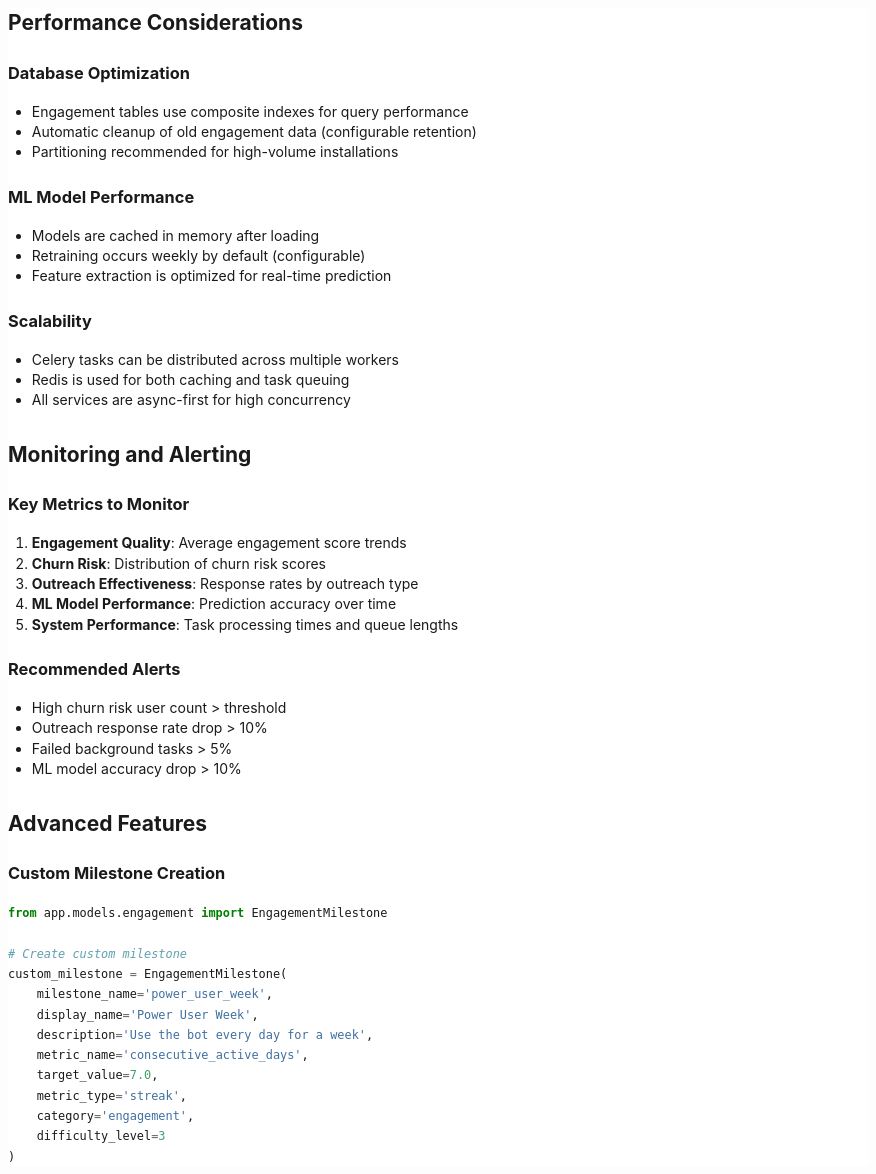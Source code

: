 ## Performance Considerations

### Database Optimization
- Engagement tables use composite indexes for query performance
- Automatic cleanup of old engagement data (configurable retention)
- Partitioning recommended for high-volume installations

### ML Model Performance
- Models are cached in memory after loading
- Retraining occurs weekly by default (configurable)
- Feature extraction is optimized for real-time prediction

### Scalability
- Celery tasks can be distributed across multiple workers
- Redis is used for both caching and task queuing
- All services are async-first for high concurrency

## Monitoring and Alerting

### Key Metrics to Monitor
1. **Engagement Quality**: Average engagement score trends
2. **Churn Risk**: Distribution of churn risk scores
3. **Outreach Effectiveness**: Response rates by outreach type
4. **ML Model Performance**: Prediction accuracy over time
5. **System Performance**: Task processing times and queue lengths

### Recommended Alerts
- High churn risk user count > threshold
- Outreach response rate drop > 10%
- Failed background tasks > 5% 
- ML model accuracy drop > 10%

## Advanced Features

### Custom Milestone Creation
```python
from app.models.engagement import EngagementMilestone

# Create custom milestone
custom_milestone = EngagementMilestone(
    milestone_name='power_user_week',
    display_name='Power User Week',
    description='Use the bot every day for a week',
    metric_name='consecutive_active_days',
    target_value=7.0,
    metric_type='streak',
    category='engagement',
    difficulty_level=3
)
```
